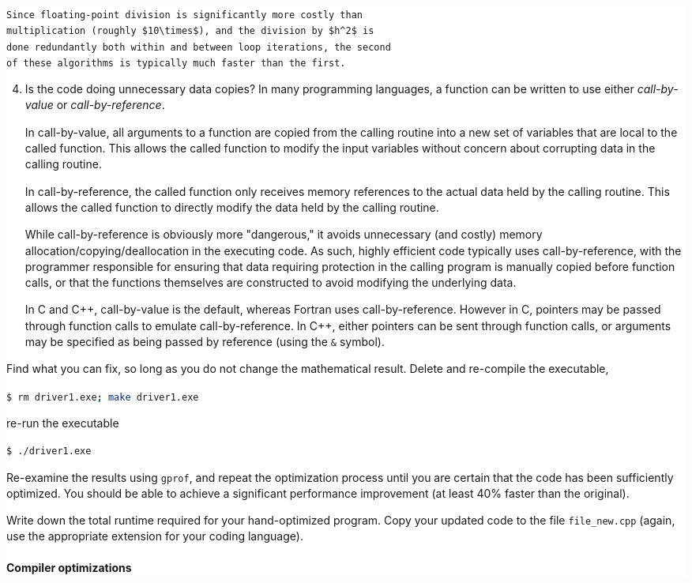    Since floating-point division is significantly more costly than
    multiplication (roughly $10\times$), and the division by $h^2$ is
    done redundantly both within and between loop iterations, the second
    of these algorithms is typically much faster than the first.

4.  Is the code doing unnecessary data copies? In many programming
    languages, a function can be written to use either *call-by-value*
    or *call-by-reference*.

    In call-by-value, all arguments to a function are copied from the
    calling routine into a new set of variables that are local to the
    called function. This allows the called function to modify the input
    variables without concern about corrupting data in the calling
    routine.

    In call-by-reference, the called function only receives memory
    references to the actual data held by the calling routine. This
    allows the called function to directly modify the data held by the
    calling routine.

    While call-by-reference is obviously more \"dangerous,\" it avoids
    unnecessary (and costly) memory allocation/copying/deallocation in
    the executing code. As such, highly efficient code typically uses
    call-by-reference, with the programmer responsible for ensuring that
    data requiring protection in the calling program is manually copied
    before function calls, or that the functions themselves are
    constructed to avoid modifying the underlying data.

    In C and C++, call-by-value is the default, whereas Fortran uses
    call-by-reference. However in C, pointers may be passed through
    function calls to emulate call-by-reference. In C++, either pointers
    can be sent through function calls, or arguments may be specified as
    being passed by reference (using the `&` symbol).

Find what you can fix, so long as you do not change the mathematical
result. Delete and re-compile the executable,

``` bash
$ rm driver1.exe; make driver1.exe
```

re-run the executable

``` bash
$ ./driver1.exe
```

Re-examine the results using `gprof`, and repeat the optimization
process until you are certain that the code has been sufficiently
optimized. You should be able to achieve a significant performance
improvement (at least 40% faster than the original).

Write down the total runtime required for your hand-optimized program.
Copy your updated code to the file `file_new.cpp` (again, use the
appropriate extension for your coding language).

#### Compiler optimizations
